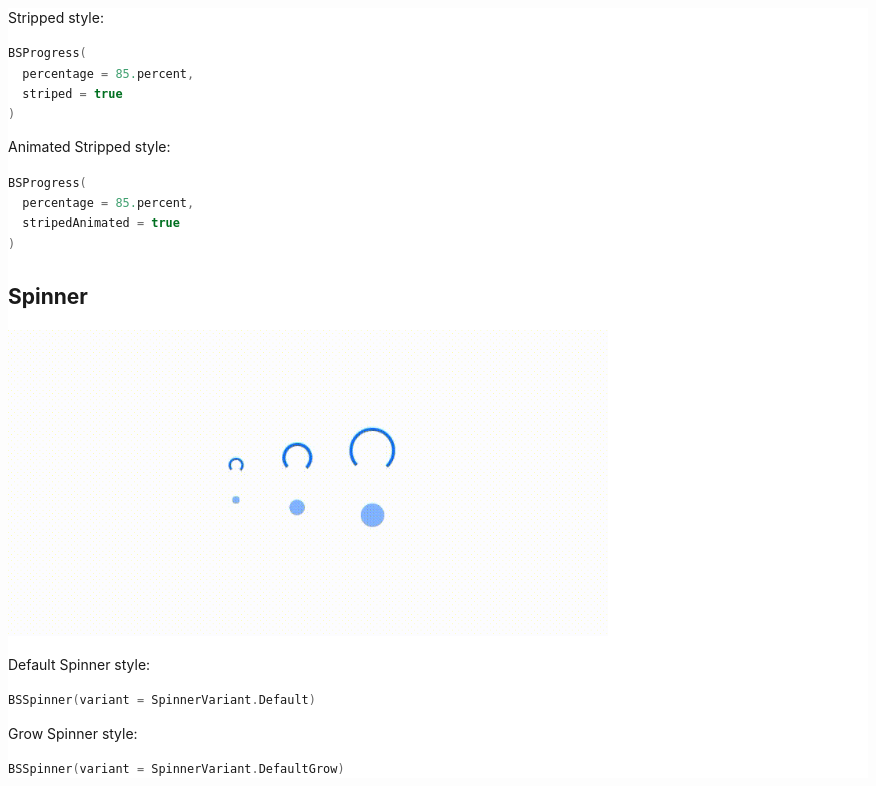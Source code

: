 <p>Stripped style:</p>

```kotlin
BSProgress(
  percentage = 85.percent,
  striped = true
)
```

<p>Animated Stripped style:</p>

```kotlin
BSProgress(
  percentage = 85.percent,
  stripedAnimated = true
)
```


## Spinner
<p>
  <img src="/ASSETS/spinner.gif?raw=true" alt="Spinner Preview" width="600">
</p> 

<p>Default Spinner style:</p>

```kotlin
BSSpinner(variant = SpinnerVariant.Default)
```

<p>Grow Spinner style:</p>

```kotlin
BSSpinner(variant = SpinnerVariant.DefaultGrow)
```

